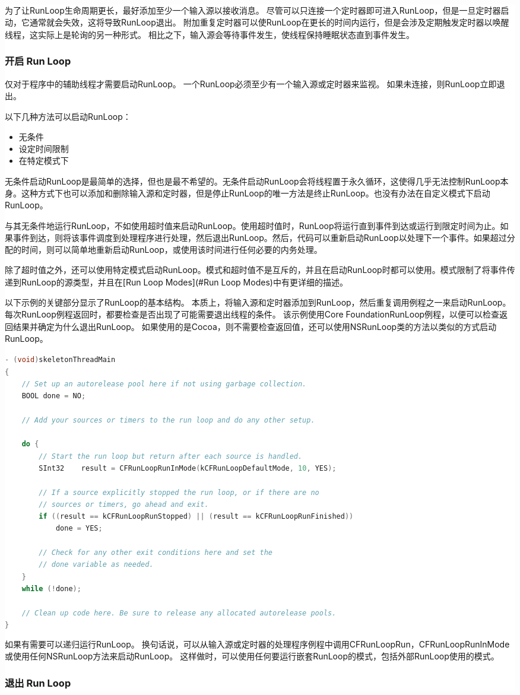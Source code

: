 为了让RunLoop生命周期更长，最好添加至少一个输入源以接收消息。 尽管可以只连接一个定时器即可进入RunLoop，但是一旦定时器启动，它通常就会失效，这将导致RunLoop退出。 附加重复定时器可以使RunLoop在更长的时间内运行，但是会涉及定期触发定时器以唤醒线程，这实际上是轮询的另一种形式。 相比之下，输入源会等待事件发生，使线程保持睡眠状态直到事件发生。

### 开启 Run Loop

仅对于程序中的辅助线程才需要启动RunLoop。 一个RunLoop必须至少有一个输入源或定时器来监视。 如果未连接，则RunLoop立即退出。

以下几种方法可以启动RunLoop：

* 无条件
* 设定时间限制
* 在特定模式下

无条件启动RunLoop是最简单的选择，但也是最不希望的。无条件启动RunLoop会将线程置于永久循环，这使得几乎无法控制RunLoop本身。这种方式下也可以添加和删除输入源和定时器，但是停止RunLoop的唯一方法是终止RunLoop。也没有办法在自定义模式下启动RunLoop。

与其无条件地运行RunLoop，不如使用超时值来启动RunLoop。使用超时值时，RunLoop将运行直到事件到达或运行到限定时间为止。如果事件到达，则将该事件调度到处理程序进行处理，然后退出RunLoop。然后，代码可以重新启动RunLoop以处理下一个事件。如果超过分配的时间，则可以简单地重新启动RunLoop，或使用该时间进行任何必要的内务处理。

除了超时值之外，还可以使用特定模式启动RunLoop。模式和超时值不是互斥的，并且在启动RunLoop时都可以使用。模式限制了将事件传递到RunLoop的源类型，并且在[Run Loop Modes](#Run Loop Modes)中有更详细的描述。 

以下示例的关键部分显示了RunLoop的基本结构。 本质上，将输入源和定时器添加到RunLoop，然后重复调用例程之一来启动RunLoop。 每次RunLoop例程返回时，都要检查是否出现了可能需要退出线程的条件。 该示例使用Core FoundationRunLoop例程，以便可以检查返回结果并确定为什么退出RunLoop。 如果使用的是Cocoa，则不需要检查返回值，还可以使用NSRunLoop类的方法以类似的方式启动RunLoop。 

```objectivec
- (void)skeletonThreadMain
{
    // Set up an autorelease pool here if not using garbage collection.
    BOOL done = NO;
 
    // Add your sources or timers to the run loop and do any other setup.
 
    do {
        // Start the run loop but return after each source is handled.
        SInt32    result = CFRunLoopRunInMode(kCFRunLoopDefaultMode, 10, YES);
 
        // If a source explicitly stopped the run loop, or if there are no
        // sources or timers, go ahead and exit.
        if ((result == kCFRunLoopRunStopped) || (result == kCFRunLoopRunFinished))
            done = YES;
 
        // Check for any other exit conditions here and set the
        // done variable as needed.
    }
    while (!done);
 
    // Clean up code here. Be sure to release any allocated autorelease pools.
}
```

如果有需要可以递归运行RunLoop。 换句话说，可以从输入源或定时器的处理程序例程中调用CFRunLoopRun，CFRunLoopRunInMode或使用任何NSRunLoop方法来启动RunLoop。 这样做时，可以使用任何要运行嵌套RunLoop的模式，包括外部RunLoop使用的模式。

### 退出 Run Loop
